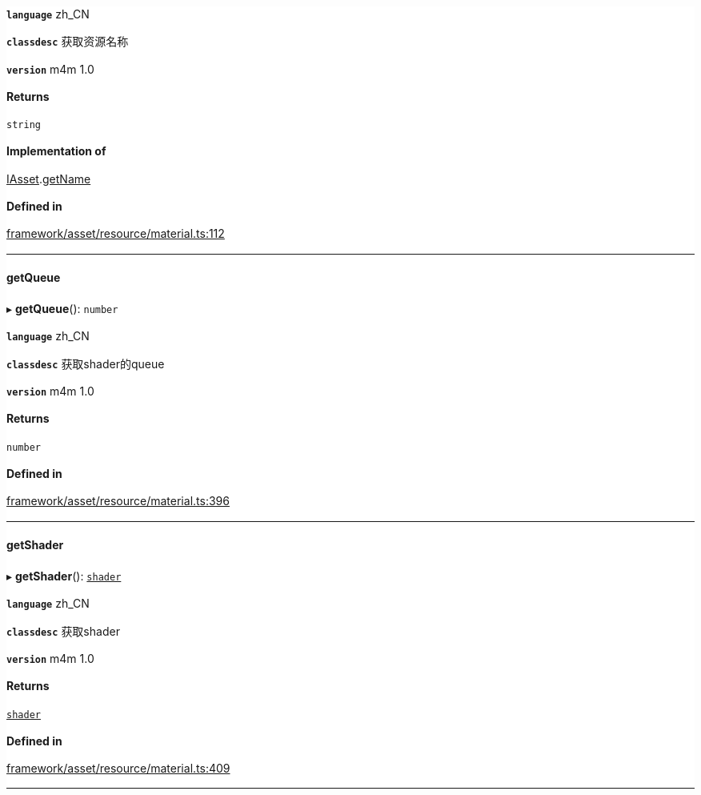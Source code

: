 **`language`** zh\_CN

**`classdesc`** 获取资源名称

**`version`** m4m 1.0

**Returns**

`string`

**Implementation of**

[IAsset](../interfaces/m4m.framework.IAsset.md).[getName](../interfaces/m4m.framework.IAsset.md#getname)

**Defined in**

[framework/asset/resource/material.ts:112](https://github.com/meta4d-me/meta4d-engine/blob/cf6bfe6/src/framework/asset/resource/material.ts#L112)

***

#### getQueue

▸ **getQueue**(): `number`

**`language`** zh\_CN

**`classdesc`** 获取shader的queue

**`version`** m4m 1.0

**Returns**

`number`

**Defined in**

[framework/asset/resource/material.ts:396](https://github.com/meta4d-me/meta4d-engine/blob/cf6bfe6/src/framework/asset/resource/material.ts#L396)

***

#### getShader

▸ **getShader**(): [`shader`](m4m.framework.shader.md)

**`language`** zh\_CN

**`classdesc`** 获取shader

**`version`** m4m 1.0

**Returns**

[`shader`](m4m.framework.shader.md)

**Defined in**

[framework/asset/resource/material.ts:409](https://github.com/meta4d-me/meta4d-engine/blob/cf6bfe6/src/framework/asset/resource/material.ts#L409)

***
